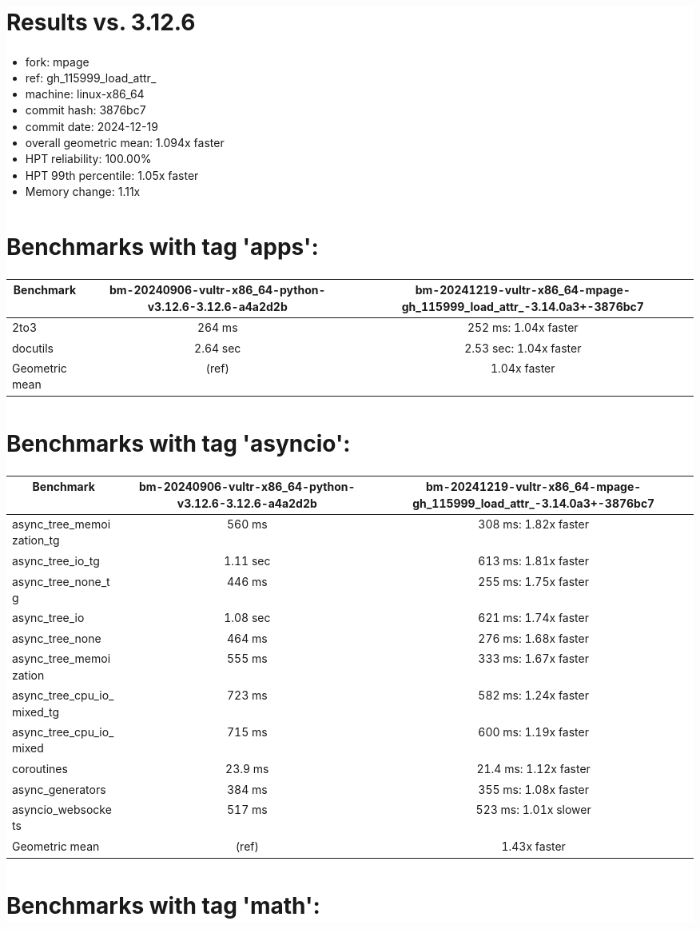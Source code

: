 # Results vs. 3.12.6

- fork: mpage
- ref: gh_115999_load_attr_
- machine: linux-x86_64
- commit hash: 3876bc7
- commit date: 2024-12-19
- overall geometric mean: 1.094x faster
- HPT reliability: 100.00%
- HPT 99th percentile: 1.05x faster
- Memory change: 1.11x

Benchmarks with tag 'apps':
===========================

| Benchmark      | bm-20240906-vultr-x86_64-python-v3.12.6-3.12.6-a4a2d2b | bm-20241219-vultr-x86_64-mpage-gh_115999_load_attr_-3.14.0a3+-3876bc7 |
|----------------|:------------------------------------------------------:|:---------------------------------------------------------------------:|
| 2to3           | 264 ms                                                 | 252 ms: 1.04x faster                                                  |
| docutils       | 2.64 sec                                               | 2.53 sec: 1.04x faster                                                |
| Geometric mean | (ref)                                                  | 1.04x faster                                                          |

Benchmarks with tag 'asyncio':
==============================

| Benchmark                  | bm-20240906-vultr-x86_64-python-v3.12.6-3.12.6-a4a2d2b | bm-20241219-vultr-x86_64-mpage-gh_115999_load_attr_-3.14.0a3+-3876bc7 |
|----------------------------|:------------------------------------------------------:|:---------------------------------------------------------------------:|
| async_tree_memoization_tg  | 560 ms                                                 | 308 ms: 1.82x faster                                                  |
| async_tree_io_tg           | 1.11 sec                                               | 613 ms: 1.81x faster                                                  |
| async_tree_none_tg         | 446 ms                                                 | 255 ms: 1.75x faster                                                  |
| async_tree_io              | 1.08 sec                                               | 621 ms: 1.74x faster                                                  |
| async_tree_none            | 464 ms                                                 | 276 ms: 1.68x faster                                                  |
| async_tree_memoization     | 555 ms                                                 | 333 ms: 1.67x faster                                                  |
| async_tree_cpu_io_mixed_tg | 723 ms                                                 | 582 ms: 1.24x faster                                                  |
| async_tree_cpu_io_mixed    | 715 ms                                                 | 600 ms: 1.19x faster                                                  |
| coroutines                 | 23.9 ms                                                | 21.4 ms: 1.12x faster                                                 |
| async_generators           | 384 ms                                                 | 355 ms: 1.08x faster                                                  |
| asyncio_websockets         | 517 ms                                                 | 523 ms: 1.01x slower                                                  |
| Geometric mean             | (ref)                                                  | 1.43x faster                                                          |

Benchmarks with tag 'math':
===========================
